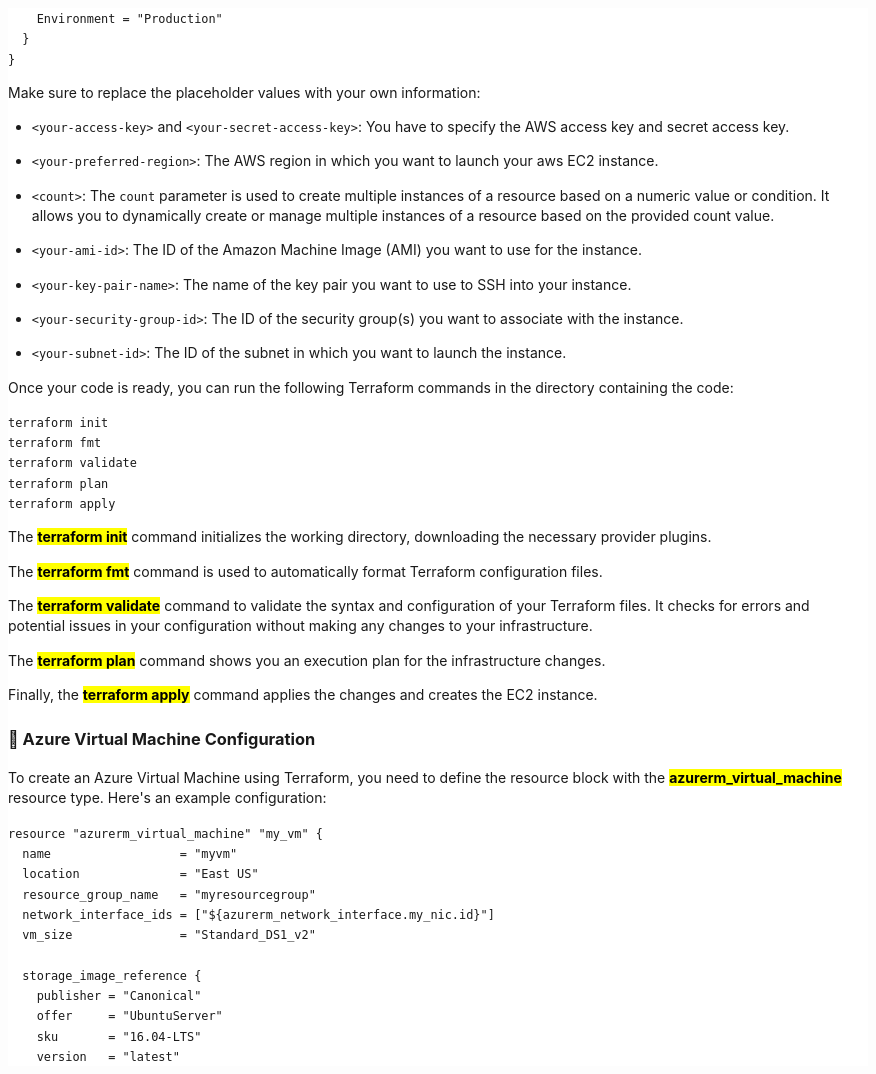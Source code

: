 ```plaintext
    Environment = "Production"
  }
}
```

Make sure to replace the placeholder values with your own information:

* `<your-access-key>` and `<your-secret-access-key>`: You have to specify the AWS access key and secret access key.
    
* `<your-preferred-region>`: The AWS region in which you want to launch your aws EC2 instance.
    
* `<count>`: The `count` parameter is used to create multiple instances of a resource based on a numeric value or condition. It allows you to dynamically create or manage multiple instances of a resource based on the provided count value.
    
* `<your-ami-id>`: The ID of the Amazon Machine Image (AMI) you want to use for the instance.
    
* `<your-key-pair-name>`: The name of the key pair you want to use to SSH into your instance.
    
* `<your-security-group-id>`: The ID of the security group(s) you want to associate with the instance.
    
* `<your-subnet-id>`: The ID of the subnet in which you want to launch the instance.
    

Once your code is ready, you can run the following Terraform commands in the directory containing the code:

```plaintext
terraform init
terraform fmt
terraform validate
terraform plan
terraform apply
```

The **<mark>terraform init</mark>** command initializes the working directory, downloading the necessary provider plugins.

The **<mark>terraform fmt</mark>** command is used to automatically format Terraform configuration files.

The **<mark>terraform validate</mark>** command to validate the syntax and configuration of your Terraform files. It checks for errors and potential issues in your configuration without making any changes to your infrastructure.

The **<mark>terraform plan</mark>** command shows you an execution plan for the infrastructure changes.

Finally, the **<mark>terraform apply</mark>** command applies the changes and creates the EC2 instance.

### **🔹 Azure Virtual Machine Configuration**

To create an Azure Virtual Machine using Terraform, you need to define the resource block with the **<mark>azurerm_virtual_machine</mark>** resource type. Here's an example configuration:

```plaintext
resource "azurerm_virtual_machine" "my_vm" {
  name                  = "myvm"
  location              = "East US"
  resource_group_name   = "myresourcegroup"
  network_interface_ids = ["${azurerm_network_interface.my_nic.id}"]
  vm_size               = "Standard_DS1_v2"

  storage_image_reference {
    publisher = "Canonical"
    offer     = "UbuntuServer"
    sku       = "16.04-LTS"
    version   = "latest"
```